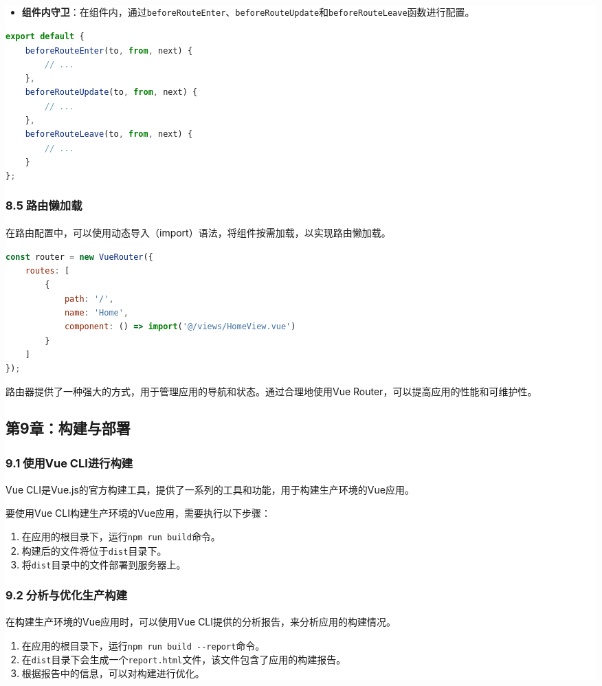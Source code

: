 - **组件内守卫**：在组件内，通过`beforeRouteEnter`、`beforeRouteUpdate`和`beforeRouteLeave`函数进行配置。

```javascript
export default {
    beforeRouteEnter(to, from, next) {
        // ...
    },
    beforeRouteUpdate(to, from, next) {
        // ...
    },
    beforeRouteLeave(to, from, next) {
        // ...
    }
};

```

### **8.5 路由懒加载**

在路由配置中，可以使用动态导入（import）语法，将组件按需加载，以实现路由懒加载。

```javascript
const router = new VueRouter({
    routes: [
        {
            path: '/',
            name: 'Home',
            component: () => import('@/views/HomeView.vue')
        }
    ]
});

```

路由器提供了一种强大的方式，用于管理应用的导航和状态。通过合理地使用Vue Router，可以提高应用的性能和可维护性。

## **第9章：构建与部署**

### **9.1 使用Vue CLI进行构建**

Vue CLI是Vue.js的官方构建工具，提供了一系列的工具和功能，用于构建生产环境的Vue应用。

要使用Vue CLI构建生产环境的Vue应用，需要执行以下步骤：

1. 在应用的根目录下，运行`npm run build`命令。
2. 构建后的文件将位于`dist`目录下。
3. 将`dist`目录中的文件部署到服务器上。

### **9.2 分析与优化生产构建**

在构建生产环境的Vue应用时，可以使用Vue CLI提供的分析报告，来分析应用的构建情况。

1. 在应用的根目录下，运行`npm run build --report`命令。
2. 在`dist`目录下会生成一个`report.html`文件，该文件包含了应用的构建报告。
3. 根据报告中的信息，可以对构建进行优化。
